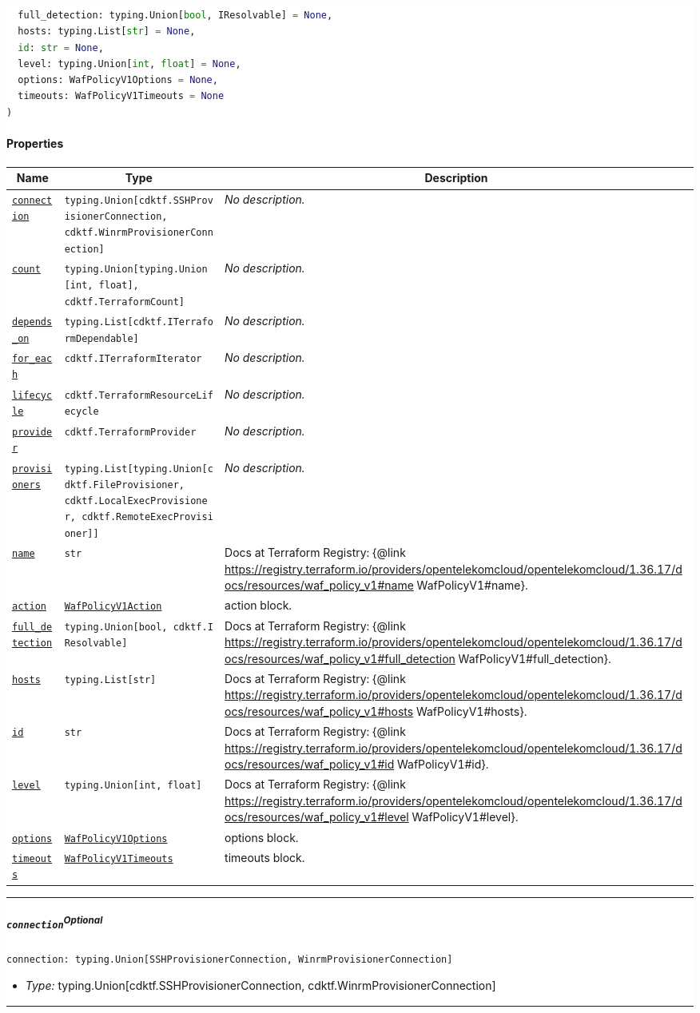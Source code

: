 ```python
  full_detection: typing.Union[bool, IResolvable] = None,
  hosts: typing.List[str] = None,
  id: str = None,
  level: typing.Union[int, float] = None,
  options: WafPolicyV1Options = None,
  timeouts: WafPolicyV1Timeouts = None
)
```

#### Properties <a name="Properties" id="Properties"></a>

| **Name** | **Type** | **Description** |
| --- | --- | --- |
| <code><a href="#@cdktf/provider-opentelekomcloud.wafPolicyV1.WafPolicyV1Config.property.connection">connection</a></code> | <code>typing.Union[cdktf.SSHProvisionerConnection, cdktf.WinrmProvisionerConnection]</code> | *No description.* |
| <code><a href="#@cdktf/provider-opentelekomcloud.wafPolicyV1.WafPolicyV1Config.property.count">count</a></code> | <code>typing.Union[typing.Union[int, float], cdktf.TerraformCount]</code> | *No description.* |
| <code><a href="#@cdktf/provider-opentelekomcloud.wafPolicyV1.WafPolicyV1Config.property.dependsOn">depends_on</a></code> | <code>typing.List[cdktf.ITerraformDependable]</code> | *No description.* |
| <code><a href="#@cdktf/provider-opentelekomcloud.wafPolicyV1.WafPolicyV1Config.property.forEach">for_each</a></code> | <code>cdktf.ITerraformIterator</code> | *No description.* |
| <code><a href="#@cdktf/provider-opentelekomcloud.wafPolicyV1.WafPolicyV1Config.property.lifecycle">lifecycle</a></code> | <code>cdktf.TerraformResourceLifecycle</code> | *No description.* |
| <code><a href="#@cdktf/provider-opentelekomcloud.wafPolicyV1.WafPolicyV1Config.property.provider">provider</a></code> | <code>cdktf.TerraformProvider</code> | *No description.* |
| <code><a href="#@cdktf/provider-opentelekomcloud.wafPolicyV1.WafPolicyV1Config.property.provisioners">provisioners</a></code> | <code>typing.List[typing.Union[cdktf.FileProvisioner, cdktf.LocalExecProvisioner, cdktf.RemoteExecProvisioner]]</code> | *No description.* |
| <code><a href="#@cdktf/provider-opentelekomcloud.wafPolicyV1.WafPolicyV1Config.property.name">name</a></code> | <code>str</code> | Docs at Terraform Registry: {@link https://registry.terraform.io/providers/opentelekomcloud/opentelekomcloud/1.36.17/docs/resources/waf_policy_v1#name WafPolicyV1#name}. |
| <code><a href="#@cdktf/provider-opentelekomcloud.wafPolicyV1.WafPolicyV1Config.property.action">action</a></code> | <code><a href="#@cdktf/provider-opentelekomcloud.wafPolicyV1.WafPolicyV1Action">WafPolicyV1Action</a></code> | action block. |
| <code><a href="#@cdktf/provider-opentelekomcloud.wafPolicyV1.WafPolicyV1Config.property.fullDetection">full_detection</a></code> | <code>typing.Union[bool, cdktf.IResolvable]</code> | Docs at Terraform Registry: {@link https://registry.terraform.io/providers/opentelekomcloud/opentelekomcloud/1.36.17/docs/resources/waf_policy_v1#full_detection WafPolicyV1#full_detection}. |
| <code><a href="#@cdktf/provider-opentelekomcloud.wafPolicyV1.WafPolicyV1Config.property.hosts">hosts</a></code> | <code>typing.List[str]</code> | Docs at Terraform Registry: {@link https://registry.terraform.io/providers/opentelekomcloud/opentelekomcloud/1.36.17/docs/resources/waf_policy_v1#hosts WafPolicyV1#hosts}. |
| <code><a href="#@cdktf/provider-opentelekomcloud.wafPolicyV1.WafPolicyV1Config.property.id">id</a></code> | <code>str</code> | Docs at Terraform Registry: {@link https://registry.terraform.io/providers/opentelekomcloud/opentelekomcloud/1.36.17/docs/resources/waf_policy_v1#id WafPolicyV1#id}. |
| <code><a href="#@cdktf/provider-opentelekomcloud.wafPolicyV1.WafPolicyV1Config.property.level">level</a></code> | <code>typing.Union[int, float]</code> | Docs at Terraform Registry: {@link https://registry.terraform.io/providers/opentelekomcloud/opentelekomcloud/1.36.17/docs/resources/waf_policy_v1#level WafPolicyV1#level}. |
| <code><a href="#@cdktf/provider-opentelekomcloud.wafPolicyV1.WafPolicyV1Config.property.options">options</a></code> | <code><a href="#@cdktf/provider-opentelekomcloud.wafPolicyV1.WafPolicyV1Options">WafPolicyV1Options</a></code> | options block. |
| <code><a href="#@cdktf/provider-opentelekomcloud.wafPolicyV1.WafPolicyV1Config.property.timeouts">timeouts</a></code> | <code><a href="#@cdktf/provider-opentelekomcloud.wafPolicyV1.WafPolicyV1Timeouts">WafPolicyV1Timeouts</a></code> | timeouts block. |

---

##### `connection`<sup>Optional</sup> <a name="connection" id="@cdktf/provider-opentelekomcloud.wafPolicyV1.WafPolicyV1Config.property.connection"></a>

```python
connection: typing.Union[SSHProvisionerConnection, WinrmProvisionerConnection]
```

- *Type:* typing.Union[cdktf.SSHProvisionerConnection, cdktf.WinrmProvisionerConnection]

---
